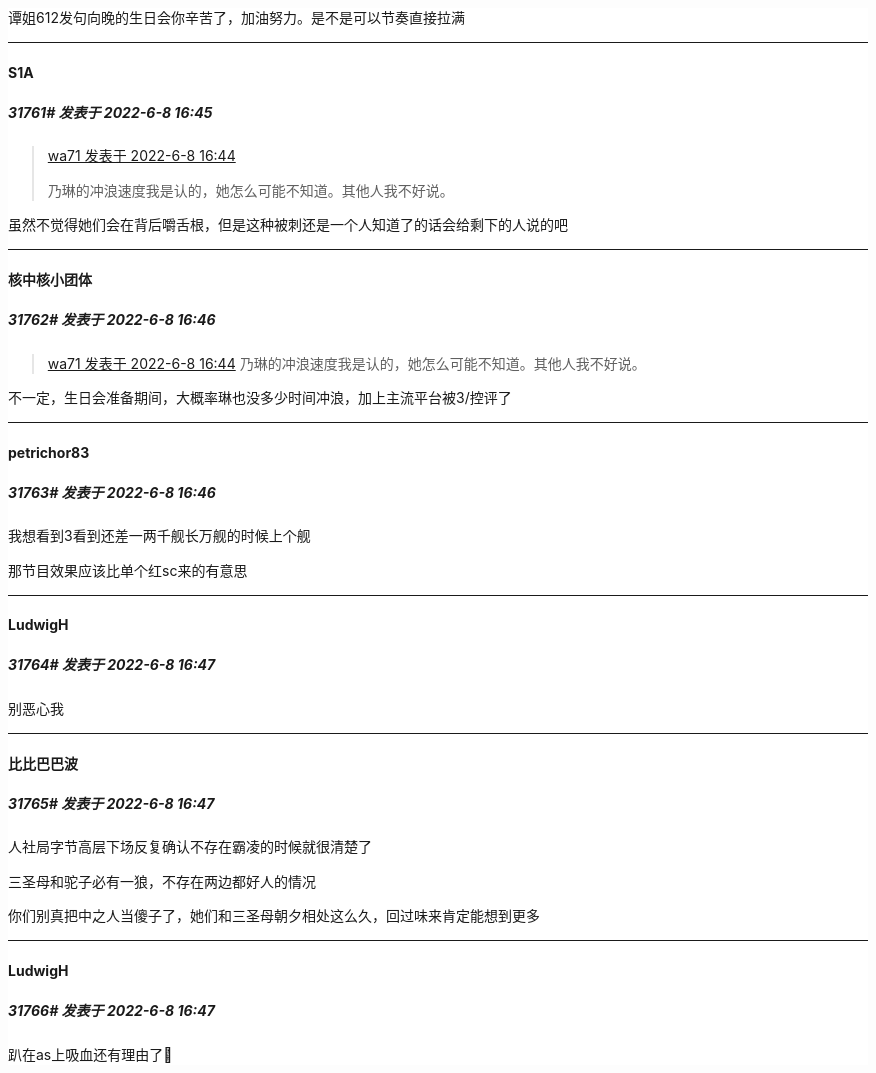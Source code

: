 谭姐612发句向晚的生日会你辛苦了，加油努力。是不是可以节奏直接拉满

*****

####  S1A  
##### 31761#       发表于 2022-6-8 16:45

<blockquote><a href="httphttps://bbs.saraba1st.com/2b/forum.php?mod=redirect&amp;goto=findpost&amp;pid=56176326&amp;ptid=2070127" target="_blank">wa71 发表于 2022-6-8 16:44</a>

乃琳的冲浪速度我是认的，她怎么可能不知道。其他人我不好说。</blockquote>
虽然不觉得她们会在背后嚼舌根，但是这种被刺还是一个人知道了的话会给剩下的人说的吧

*****

####  核中核小团体  
##### 31762#       发表于 2022-6-8 16:46

<blockquote><a href="httphttps://bbs.saraba1st.com/2b/forum.php?mod=redirect&amp;goto=findpost&amp;pid=56176326&amp;ptid=2070127" target="_blank">wa71 发表于 2022-6-8 16:44</a>
乃琳的冲浪速度我是认的，她怎么可能不知道。其他人我不好说。</blockquote>
不一定，生日会准备期间，大概率琳也没多少时间冲浪，加上主流平台被3/控评了

*****

####  petrichor83  
##### 31763#       发表于 2022-6-8 16:46

我想看到3看到还差一两千舰长万舰的时候上个舰

那节目效果应该比单个红sc来的有意思

*****

####  LudwigH  
##### 31764#       发表于 2022-6-8 16:47

别恶心我

*****

####  比比巴巴波  
##### 31765#       发表于 2022-6-8 16:47

人社局字节高层下场反复确认不存在霸凌的时候就很清楚了

三圣母和驼子必有一狼，不存在两边都好人的情况

你们别真把中之人当傻子了，她们和三圣母朝夕相处这么久，回过味来肯定能想到更多

*****

####  LudwigH  
##### 31766#       发表于 2022-6-8 16:47

趴在as上吸血还有理由了🌚
